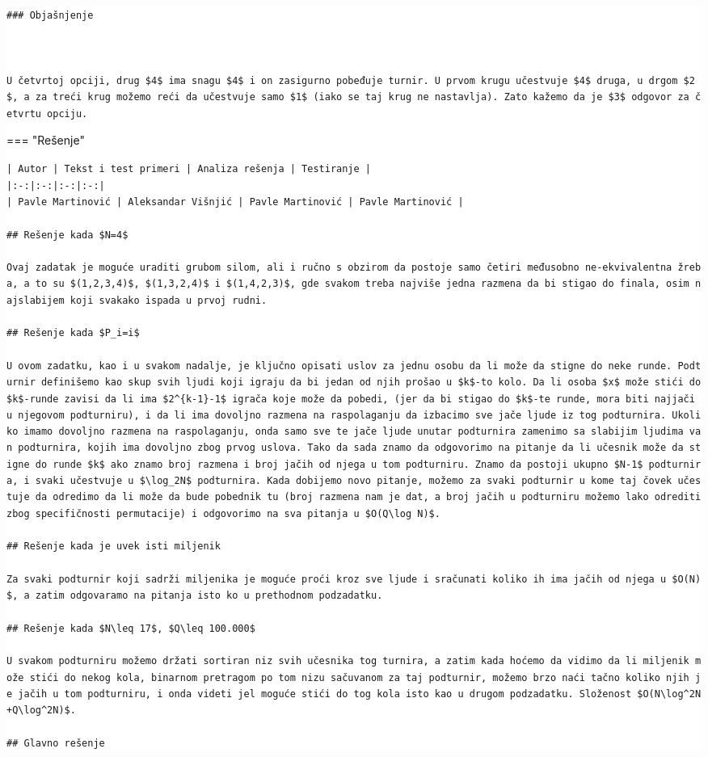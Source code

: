 	
	
	### Objašnjenje
	
	
	
	U četvrtoj opciji, drug $4$ ima snagu $4$ i on zasigurno pobeđuje turnir. U prvom krugu učestvuje $4$ druga, u drgom $2$, a za treći krug možemo reći da učestvuje samo $1$ (iako se taj krug ne nastavlja). Zato kažemo da je $3$ odgovor za četvrtu opciju.
	
	
=== "Rešenje"
	
	| Autor | Tekst i test primeri | Analiza rеšenja | Testiranje |
	|:-:|:-:|:-:|:-:|
	| Pavle Martinović | Aleksandar Višnjić | Pavle Martinović | Pavle Martinović |
	
	## Rešenje kada $N=4$
	
	Ovaj zadatak je moguće uraditi grubom silom, ali i ručno s obzirom da postoje samo četiri međusobno ne-ekvivalentna žreba, a to su $(1,2,3,4)$, $(1,3,2,4)$ i $(1,4,2,3)$, gde svakom treba najviše jedna razmena da bi stigao do finala, osim najslabijem koji svakako ispada u prvoj rudni.
	
	## Rešenje kada $P_i=i$
	
	U ovom zadatku, kao i u svakom nadalje, je ključno opisati uslov za jednu osobu da li može da stigne do neke runde. Podturnir definišemo kao skup svih ljudi koji igraju da bi jedan od njih prošao u $k$-to kolo. Da li osoba $x$ može stići do $k$-runde zavisi da li ima $2^{k-1}-1$ igrača koje može da pobedi, (jer da bi stigao do $k$-te runde, mora biti najjači u njegovom podturniru), i da li ima dovoljno razmena na raspolaganju da izbacimo sve jače ljude iz tog podturnira. Ukoliko imamo dovoljno razmena na raspolaganju, onda samo sve te jače ljude unutar podturnira zamenimo sa slabijim ljudima van podturnira, kojih ima dovoljno zbog prvog uslova. Tako da sada znamo da odgovorimo na pitanje da li učesnik može da stigne do runde $k$ ako znamo broj razmena i broj jačih od njega u tom podturniru. Znamo da postoji ukupno $N-1$ podturnira, i svaki učestvuje u $\log_2N$ podturnira. Kada dobijemo novo pitanje, možemo za svaki podturnir u kome taj čovek učestuje da odredimo da li može da bude pobednik tu (broj razmena nam je dat, a broj jačih u podturniru možemo lako odrediti zbog specifičnosti permutacije) i odgovorimo na sva pitanja u $O(Q\log N)$.
	
	## Rešenje kada je uvek isti miljenik
	
	Za svaki podturnir koji sadrži miljenika je moguće proći kroz sve ljude i sračunati koliko ih ima jačih od njega u $O(N)$, a zatim odgovaramo na pitanja isto ko u prethodnom podzadatku.
	
	## Rešenje kada $N\leq 17$, $Q\leq 100.000$
	
	U svakom podturniru možemo držati sortiran niz svih učesnika tog turnira, a zatim kada hoćemo da vidimo da li miljenik može stići do nekog kola, binarnom pretragom po tom nizu sačuvanom za taj podturnir, možemo brzo naći tačno koliko njih je jačih u tom podturniru, i onda videti jel moguće stići do tog kola isto kao u drugom podzadatku. Složenost $O(N\log^2N+Q\log^2N)$.
	
	## Glavno rešenje
	